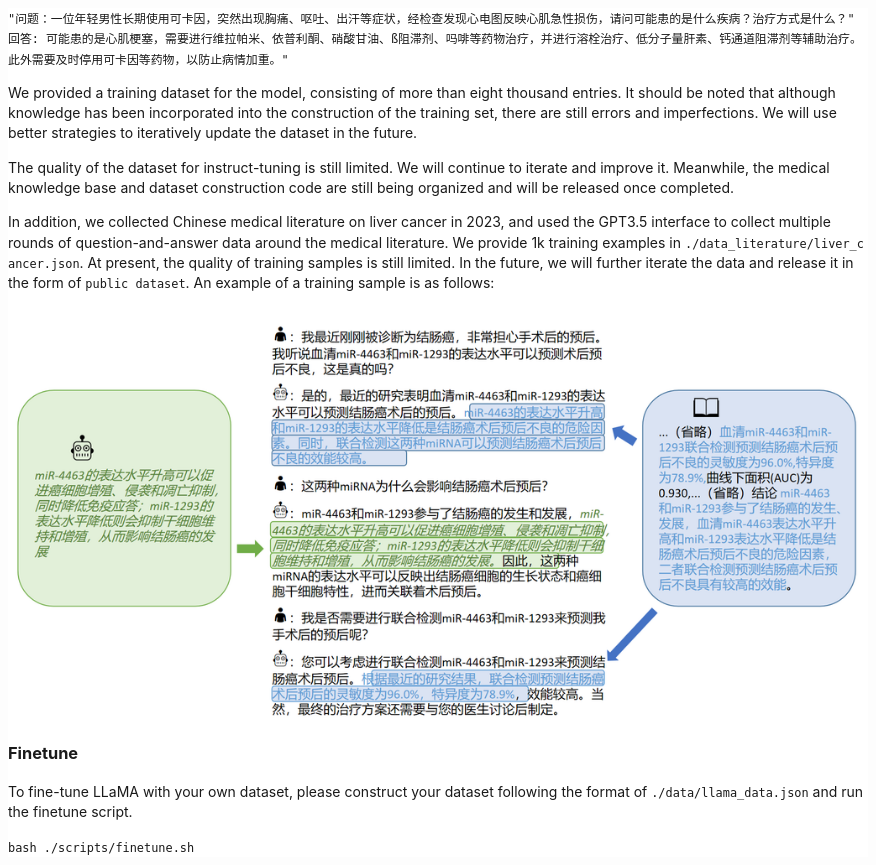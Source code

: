 
```
"问题：一位年轻男性长期使用可卡因，突然出现胸痛、呕吐、出汗等症状，经检查发现心电图反映心肌急性损伤，请问可能患的是什么疾病？治疗方式是什么？"
回答: 可能患的是心肌梗塞，需要进行维拉帕米、依普利酮、硝酸甘油、ß阻滞剂、吗啡等药物治疗，并进行溶栓治疗、低分子量肝素、钙通道阻滞剂等辅助治疗。此外需要及时停用可卡因等药物，以防止病情加重。"
```

We provided a training dataset for the model, consisting of more than eight thousand entries. It should be noted that although knowledge has been incorporated into the construction of the training set, there are still errors and imperfections. We will use better strategies to iteratively update the dataset in the future.

The quality of the dataset for instruct-tuning is still limited. We will continue to iterate and improve it. Meanwhile, the medical knowledge base and dataset construction code are still being organized and will be released once completed.

In addition, we collected Chinese medical literature on liver cancer in 2023, and used the GPT3.5 interface to collect multiple rounds of question-and-answer data around the medical literature. We provide 1k training examples in `./data_literature/liver_cancer.json`. At present, the quality of training samples is still limited. In the future, we will further iterate the data and release it in the form of `public dataset`. An example of a training sample is as follows:

<p align="center" width="100%">

<a href="https://github.com/SCIR-HI/Huatuo-Llama-Med-Chinese/" target="_blank"><img src="assets/case.png" alt="SCIR-HI-HuaTuo-literature" style="width: 100%; min-width: 300px; display: block; margin: auto;"></a>

</p>


### Finetune
To fine-tune LLaMA with your own dataset, please construct your dataset following the format of `./data/llama_data.json` and run the finetune script.

```
bash ./scripts/finetune.sh
```
